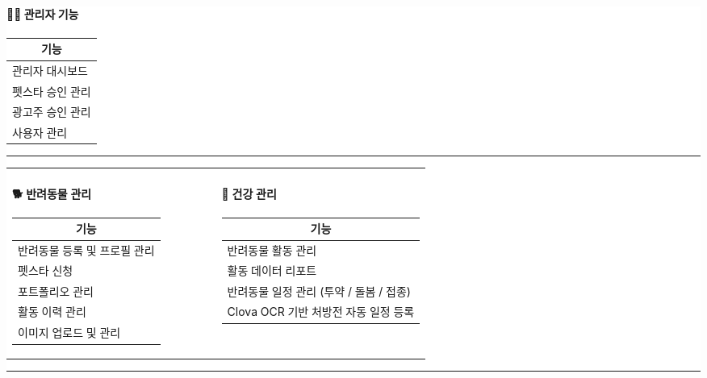 </td>
<td valign="top" width="33%">

<h4>👨‍💼 관리자 기능</h4>

| 기능 |
|------|
| 관리자 대시보드 |
| 펫스타 승인 관리 |
| 광고주 승인 관리 |
| 사용자 관리 |

</td>
</tr>
</table>


---


<table>
<tr>
<td valign="top" width="50%">

<h4>🐕 반려동물 관리</h4>

| 기능 |
|------|
| 반려동물 등록 및 프로필 관리 |
| 펫스타 신청 |
| 포트폴리오 관리 |
| 활동 이력 관리 |
| 이미지 업로드 및 관리 |

</td>
<td valign="top" width="50%">

<h4>🏥 건강 관리</h4>

| 기능 |
|------|
| 반려동물 활동 관리 |
| 활동 데이터 리포트 |
| 반려동물 일정 관리 (투약 / 돌봄 / 접종) |
| Clova OCR 기반 처방전 자동 일정 등록 |

</td>
</tr>
</table>

---
